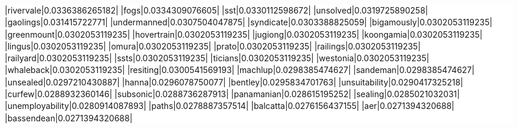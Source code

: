 |rivervale|0.0336386265182|
|fogs|0.0334309076605|
|sst|0.0330112598672|
|unsolved|0.0319725890258|
|gaolings|0.031415722771|
|undermanned|0.0307504047875|
|syndicate|0.0303388825059|
|bigamously|0.0302053119235|
|greenmount|0.0302053119235|
|hovertrain|0.0302053119235|
|jugiong|0.0302053119235|
|koongamia|0.0302053119235|
|lingus|0.0302053119235|
|omura|0.0302053119235|
|prato|0.0302053119235|
|railings|0.0302053119235|
|railyard|0.0302053119235|
|ssts|0.0302053119235|
|ticians|0.0302053119235|
|westonia|0.0302053119235|
|whaleback|0.0302053119235|
|resiting|0.0300541569193|
|machlup|0.0298385474627|
|sandeman|0.0298385474627|
|unsealed|0.0297210430887|
|hanna|0.0296078750077|
|bentley|0.0295834701763|
|unsuitability|0.0290417325218|
|curfew|0.0288932360146|
|subsonic|0.0288736287913|
|panamanian|0.028615195252|
|sealing|0.0285021032031|
|unemployability|0.0280914087893|
|paths|0.0278887357514|
|balcatta|0.0276156437155|
|aer|0.0271394320688|
|bassendean|0.0271394320688|